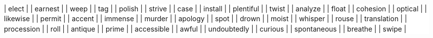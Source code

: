 |                 elect                |
|                earnest               |
|                 weep                 |
|                  tag                 |
|                polish                |
|                strive                |
|                 case                 |
|                install               |
|               plentiful              |
|                 twist                |
|                analyze               |
|                 float                |
|               cohesion               |
|                optical               |
|               likewise               |
|                permit                |
|                accent                |
|                immense               |
|                murder                |
|                apology               |
|                 spot                 |
|                 drown                |
|                 moist                |
|                whisper               |
|                 rouse                |
|              translation             |
|              procession              |
|                 roll                 |
|                antique               |
|                 prime                |
|              accessible              |
|                 awful                |
|              undoubtedly             |
|                curious               |
|              spontaneous             |
|                breathe               |
|                 swipe                |